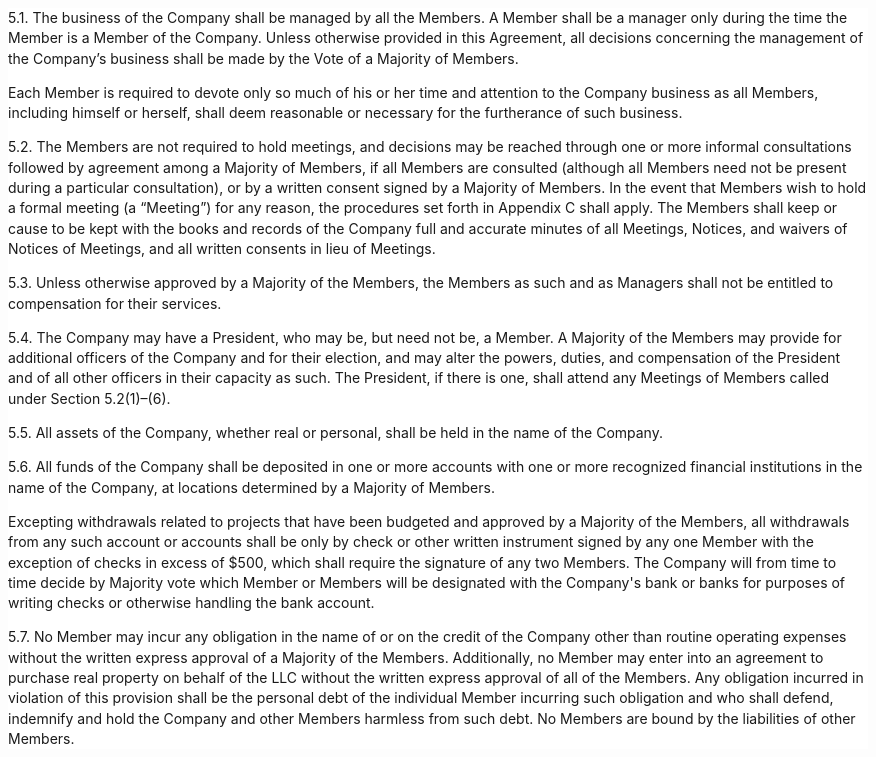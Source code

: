 5.1. The business of the Company shall be managed by all the Members. A Member
shall be a manager only during the time the Member is a Member of the Company.
Unless otherwise provided in this Agreement, all decisions concerning the
management of the Company’s business shall be made by the Vote of a Majority of
Members.

Each Member is required to devote only so much of his or her time and attention
to the Company business as all Members, including himself or herself, shall
deem reasonable or necessary for the furtherance of such business.

5.2. The Members are not required to hold meetings, and decisions may be
reached through one or more informal consultations followed by agreement among
a Majority of Members, if all Members are consulted (although all Members need
not be present during a particular consultation), or by a written consent
signed by a Majority of Members. In the event that Members wish to hold a
formal meeting (a “Meeting”) for any reason, the procedures set forth in
Appendix C shall apply. The Members shall keep or cause to be kept with the
books and records of the Company full and accurate minutes of all Meetings,
Notices, and waivers of Notices of Meetings, and all written consents in lieu
of Meetings.

5.3. Unless otherwise approved by a Majority of the Members, the Members as
such and as Managers shall not be entitled to compensation for their services.

5.4. The Company may have a President, who may be, but need not be, a Member. A
Majority of the Members may provide for additional officers of the Company and
for their election, and may alter the powers, duties, and compensation of the
President and of all other officers in their capacity as such. The President,
if there is one, shall attend any Meetings of Members called under Section
5.2(1)–(6).

5.5. All assets of the Company, whether real or personal, shall be held in the
name of the Company.

5.6. All funds of the Company shall be deposited in one or more accounts with
one or more recognized financial institutions in the name of the Company, at
locations determined by a Majority of Members. 

Excepting withdrawals related to projects that have been budgeted and approved
by a Majority of the Members, all withdrawals from any such account or accounts
shall be only by check or other written instrument signed by any one Member
with the exception of checks in excess of $500, which shall require the
signature of any two Members. The Company will from time to time decide by
Majority vote which Member or Members will be designated with the Company's
bank or banks for purposes of writing checks or otherwise handling the bank
account.

5.7. No Member may incur any obligation in the name of or on the credit of the
Company other than routine operating expenses without the written express
approval of a Majority of the Members. Additionally, no Member may enter into
an agreement to purchase real property on behalf of the LLC without the written
express approval of all of the Members.  Any obligation incurred in violation
of this provision shall be the personal debt of the individual Member incurring
such obligation and who shall defend, indemnify and hold the Company and other
Members harmless from such debt. No Members are bound by the liabilities of
other Members.
